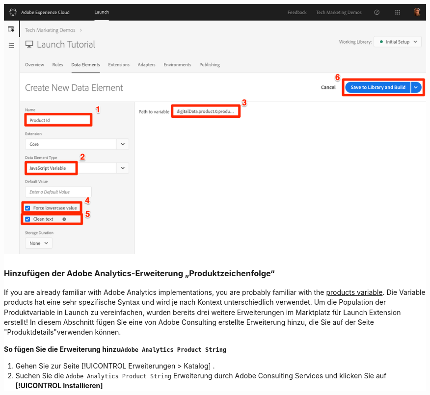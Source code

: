    ![Neues Datenelement für Seitentyp hinzufügen](images/analytics-ProductIdDataElement.png)

### Hinzufügen der Adobe Analytics-Erweiterung „Produktzeichenfolge“

If you are already familiar with Adobe Analytics implementations, you are probably familiar with the [products variable](https://docs.adobe.com/content/help/en/analytics/components/variables/dimensions-reports/reports-products.html). Die Variable products hat eine sehr spezifische Syntax und wird je nach Kontext unterschiedlich verwendet. Um die Population der Produktvariable in Launch zu vereinfachen, wurden bereits drei weitere Erweiterungen im Marktplatz für Launch Extension erstellt! In diesem Abschnitt fügen Sie eine von Adobe Consulting erstellte Erweiterung hinzu, die Sie auf der Seite "Produktdetails"verwenden können.

**So fügen Sie die Erweiterung hinzu`Adobe Analytics Product String`**

1. Gehen Sie zur Seite [!UICONTROL Erweiterungen &gt; Katalog] .
1. Suchen Sie die `Adobe Analytics Product String` Erweiterung durch Adobe Consulting Services und klicken Sie auf **[!UICONTROL Installieren]**